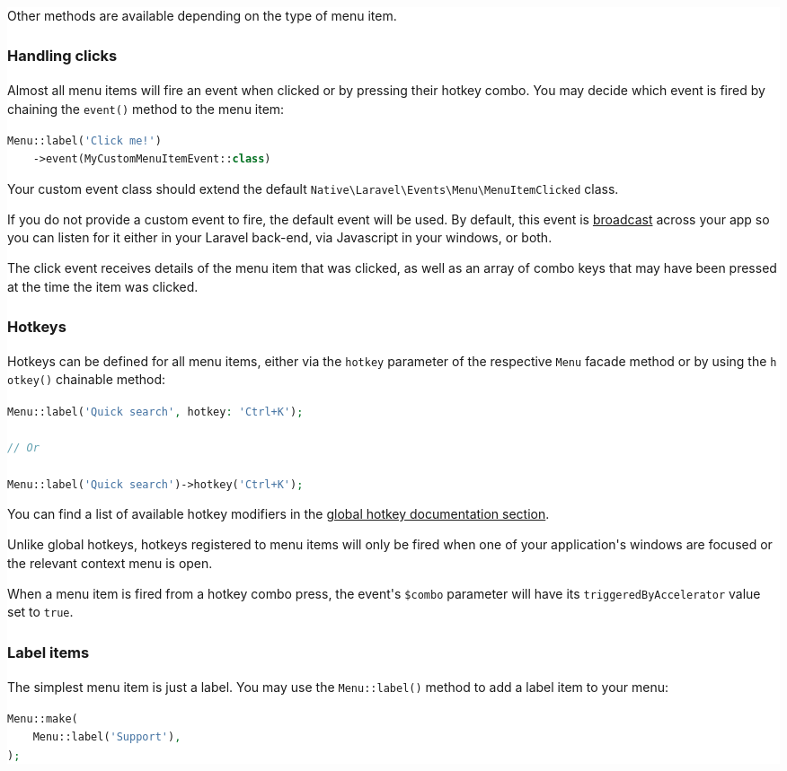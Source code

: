 Other methods are available depending on the type of menu item.

### Handling clicks

Almost all menu items will fire an event when clicked or by pressing their hotkey combo. You may decide which event is
fired by chaining the `event()` method to the menu item:

```php
Menu::label('Click me!')
    ->event(MyCustomMenuItemEvent::class)
```

Your custom event class should extend the default `Native\Laravel\Events\Menu\MenuItemClicked` class.

If you do not provide a custom event to fire, the default event will be used. By default, this event is
[broadcast](/docs/digging-deeper/broadcasting) across your app so you can listen for it either in your Laravel back-end,
via Javascript in your windows, or both.

The click event receives details of the menu item that was clicked, as well as an array of combo keys that may have
been pressed at the time the item was clicked.

### Hotkeys

Hotkeys can be defined for all menu items, either via the `hotkey` parameter of the respective `Menu` facade method or
by using the `hotkey()` chainable method:

```php
Menu::label('Quick search', hotkey: 'Ctrl+K');

// Or

Menu::label('Quick search')->hotkey('Ctrl+K');
```

You can find a list of available hotkey modifiers in the
[global hotkey documentation section](/docs/the-basics/global-hotkeys#available-modifiers).

Unlike global hotkeys, hotkeys registered to menu items will only be fired when one of your application's windows are
focused or the relevant context menu is open.

When a menu item is fired from a hotkey combo press, the event's `$combo` parameter will have its `triggeredByAccelerator`
value set to `true`.

### Label items

The simplest menu item is just a label. You may use the `Menu::label()` method to add a label item to your menu:

```php
Menu::make(
    Menu::label('Support'),
);
```
